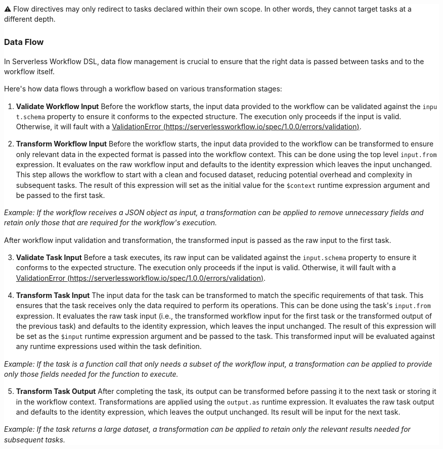 ⚠️ Flow directives may only redirect to tasks declared within their own scope. In other words, they cannot target tasks at a different depth.

### Data Flow

In Serverless Workflow DSL, data flow management is crucial to ensure that the right data is passed between tasks and to the workflow itself.

Here's how data flows through a workflow based on various transformation stages:

1. **Validate Workflow Input**
Before the workflow starts, the input data provided to the workflow can be validated against the `input.schema` property to ensure it conforms to the expected structure.
The execution only proceeds if the input is valid. Otherwise, it will fault with a [ValidationError (https://serverlessworkflow.io/spec/1.0.0/errors/validation)](dsl-reference.md#error).

2. **Transform Workflow Input**
Before the workflow starts, the input data provided to the workflow can be transformed to ensure only relevant data in the expected format is passed into the workflow context. This can be done using the top level `input.from` expression. It evaluates on the raw workflow input and defaults to the identity expression which leaves the input unchanged. This step allows the workflow to start with a clean and focused dataset, reducing potential overhead and complexity in subsequent tasks. The result of this expression will set as the initial value for the `$context` runtime expression argument and be passed to the first task.

*Example: If the workflow receives a JSON object as input, a transformation can be applied to remove unnecessary fields and retain only those that are required for the workflow's execution.*

After workflow input validation and transformation, the transformed input is passed as the raw input to the first task.

3. **Validate Task Input**
Before a task executes, its raw input can be validated against the `input.schema` property to ensure it conforms to the expected structure.
The execution only proceeds if the input is valid. Otherwise, it will fault with a [ValidationError (https://serverlessworkflow.io/spec/1.0.0/errors/validation)](dsl-reference.md#error).

4. **Transform Task Input**
The input data for the task can be transformed to match the specific requirements of that task. This ensures that the task receives only the data required to perform its operations. This can be done using the task's `input.from` expression. It evaluates the raw task input (i.e., the transformed workflow input for the first task or the transformed output of the previous task) and defaults to the identity expression, which leaves the input unchanged. The result of this expression will be set as the `$input` runtime expression argument and be passed to the task. This transformed input will be evaluated against any runtime expressions used within the task definition.

*Example: If the task is a function call that only needs a subset of the workflow input, a transformation can be applied to provide only those fields needed for the function to execute.*

5. **Transform Task Output**
After completing the task, its output can be transformed before passing it to the next task or storing it in the workflow context. Transformations are applied using the `output.as` runtime expression. It evaluates the raw task output and defaults to the identity expression, which leaves the output unchanged. Its result will be input for the next task.

*Example: If the task returns a large dataset, a transformation can be applied to retain only the relevant results needed for subsequent tasks.*
